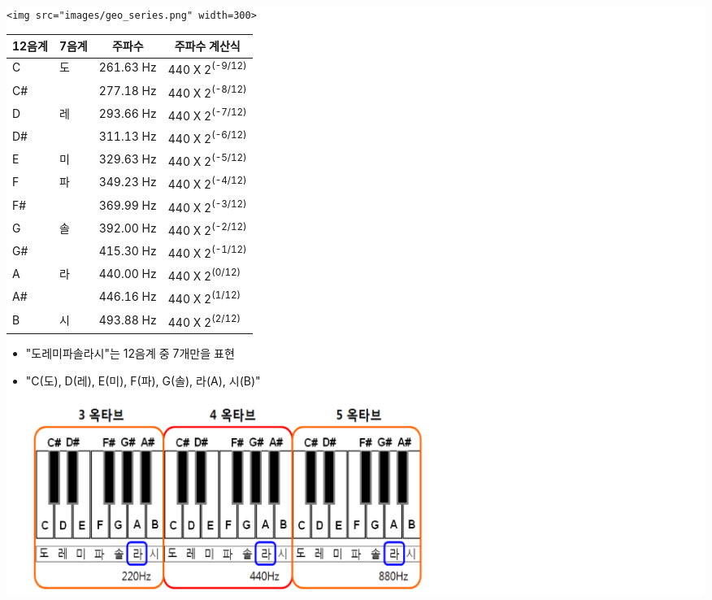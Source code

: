 	<img src="images/geo_series.png" width=300>



  12음계 | 7음계 | 주파수 | 주파수 계산식
  -------|------|-------|------------
  C | 도 | 261.63 Hz | 440 X 2<sup>(-9/12)
  C# |   | 277.18 Hz | 440 X 2<sup>(-8/12)  
  D | 레 | 293.66 Hz | 440 X 2<sup>(-7/12)  
  D# |    | 311.13 Hz | 440 X 2<sup>(-6/12)
  E | 미 | 329.63 Hz | 440 X 2<sup>(-5/12)  
  F | 파 | 349.23 Hz | 440 X 2<sup>(-4/12)
  F# |    | 369.99 Hz | 440 X 2<sup>(-3/12)
  G |  솔  | 392.00 Hz | 440 X 2<sup>(-2/12)
  G# |    | 415.30 Hz | 440 X 2<sup>(-1/12)
  A | 라 | 440.00 Hz | 440 X 2<sup>(0/12)
  A# |  | 446.16 Hz | 440 X 2<sup>(1/12)
  B | 시 | 493.88 Hz | 440 X 2<sup>(2/12)




- "도레미파솔라시"는 12음계 중 7개만을 표현
- "C(도), D(레), E(미), F(파), G(솔), 라(A), 시(B)"

	<img src="images/7octave.png" width=500>
